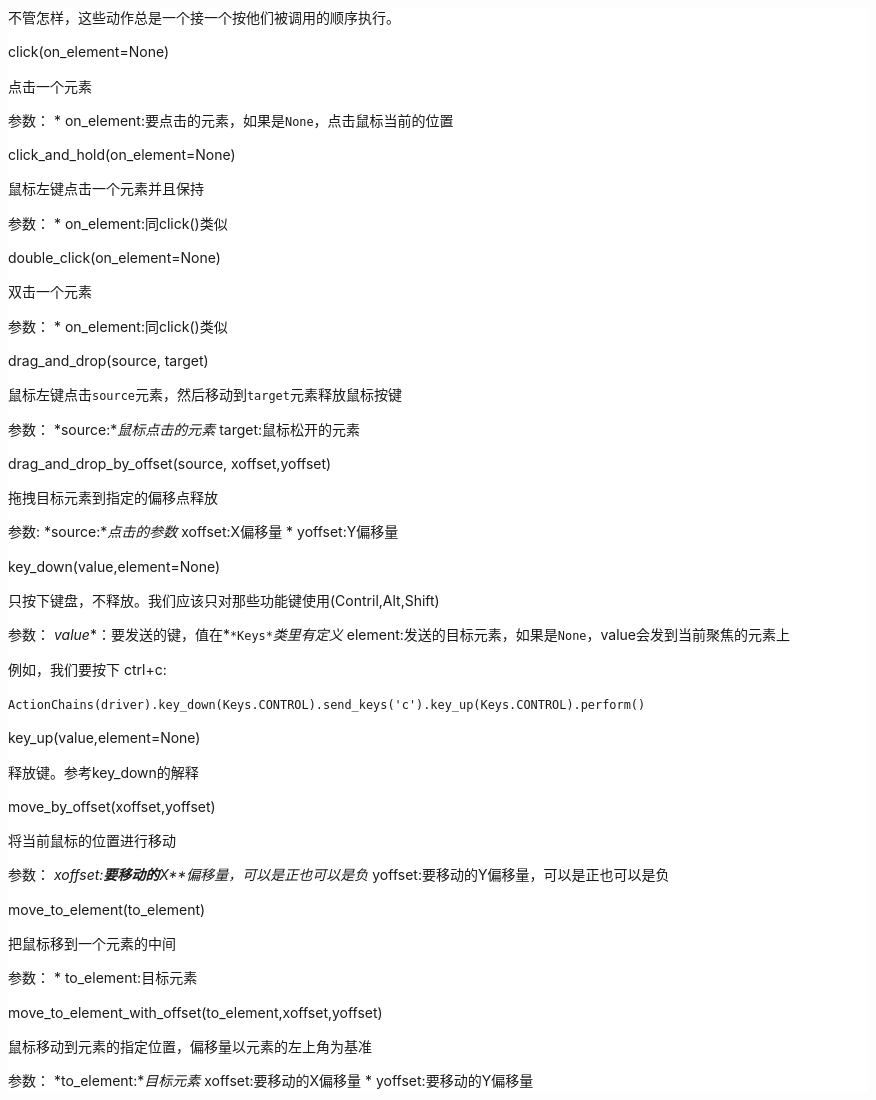 不管怎样，这些动作总是一个接一个按他们被调用的顺序执行。

click(on_element=None)

点击一个元素

参数： * on_element:要点击的元素，如果是`None`，点击鼠标当前的位置

click_and_hold(on_element=None)

鼠标左键点击一个元素并且保持

参数： * on_element:同click()类似

double_click(on_element=None)

双击一个元素

参数： * on_element:同click()类似

drag_and_drop(source, target)

鼠标左键点击`source`元素，然后移动到`target`元素释放鼠标按键

参数： *source:**鼠标点击的元素* target:鼠标松开的元素

drag_and_drop_by_offset(source, xoffset,yoffset)

拖拽目标元素到指定的偏移点释放

参数: *source:**点击的参数* xoffset:X偏移量 * yoffset:Y偏移量

key_down(value,element=None)

只按下键盘，不释放。我们应该只对那些功能键使用(Contril,Alt,Shift)

参数： *value**：要发送的键，值在*`*Keys*`*类里有定义* element:发送的目标元素，如果是`None`，value会发到当前聚焦的元素上

例如，我们要按下 ctrl+c:

```
ActionChains(driver).key_down(Keys.CONTROL).send_keys('c').key_up(Keys.CONTROL).perform()
```

key_up(value,element=None)

释放键。参考key_down的解释

move_by_offset(xoffset,yoffset)

将当前鼠标的位置进行移动

参数： *xoffset:**要移动的**X**偏移量，可以是正也可以是负* yoffset:要移动的Y偏移量，可以是正也可以是负

move_to_element(to_element)

把鼠标移到一个元素的中间

参数： * to_element:目标元素

move_to_element_with_offset(to_element,xoffset,yoffset)

鼠标移动到元素的指定位置，偏移量以元素的左上角为基准

参数： *to_element:**目标元素* xoffset:要移动的X偏移量 * yoffset:要移动的Y偏移量

